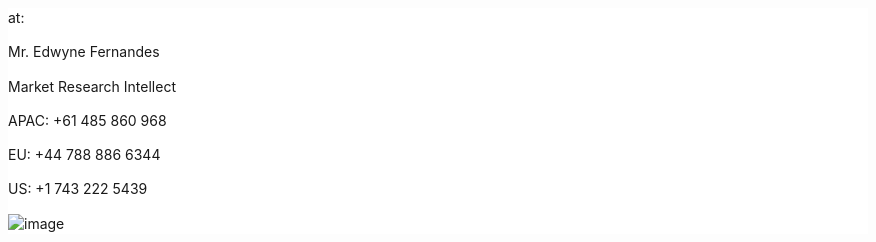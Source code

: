 at:</strong></p><p>Mr. Edwyne Fernandes</p><p>Market Research Intellect</p><p>APAC: +61 485 860 968</p><p>EU: +44 788 886 6344</p><p>US: +1 743 222 5439</p>
![image](https://github.com/user-attachments/assets/b5ad5854-d8c8-4e9e-b01f-54e6ae5e68fb)
